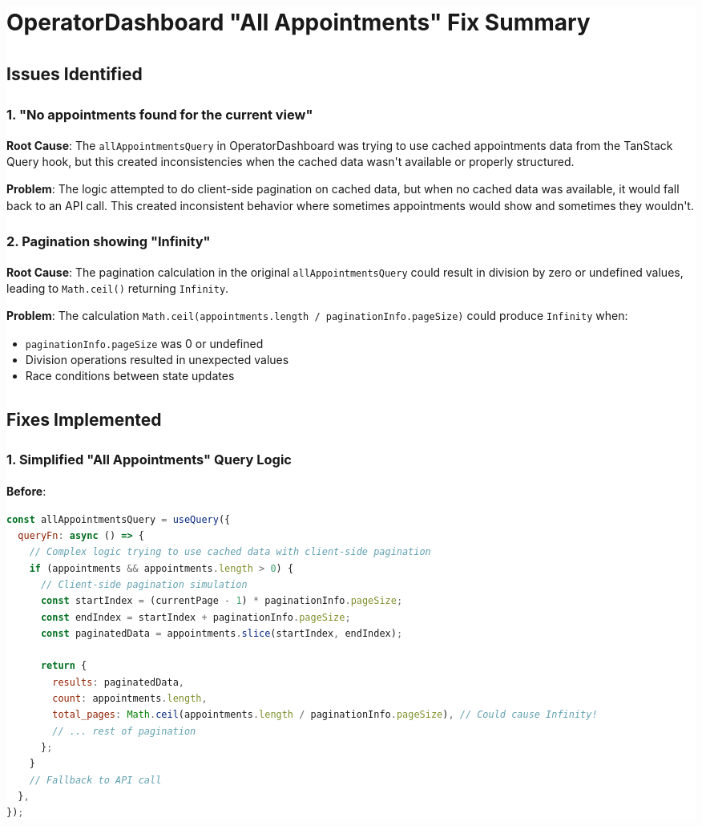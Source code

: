 # OperatorDashboard "All Appointments" Fix Summary

## Issues Identified

### 1. "No appointments found for the current view"

**Root Cause**: The `allAppointmentsQuery` in OperatorDashboard was trying to use cached appointments data from the TanStack Query hook, but this created inconsistencies when the cached data wasn't available or properly structured.

**Problem**: The logic attempted to do client-side pagination on cached data, but when no cached data was available, it would fall back to an API call. This created inconsistent behavior where sometimes appointments would show and sometimes they wouldn't.

### 2. Pagination showing "Infinity"

**Root Cause**: The pagination calculation in the original `allAppointmentsQuery` could result in division by zero or undefined values, leading to `Math.ceil()` returning `Infinity`.

**Problem**: The calculation `Math.ceil(appointments.length / paginationInfo.pageSize)` could produce `Infinity` when:

- `paginationInfo.pageSize` was 0 or undefined
- Division operations resulted in unexpected values
- Race conditions between state updates

## Fixes Implemented

### 1. Simplified "All Appointments" Query Logic

**Before**:

```javascript
const allAppointmentsQuery = useQuery({
  queryFn: async () => {
    // Complex logic trying to use cached data with client-side pagination
    if (appointments && appointments.length > 0) {
      // Client-side pagination simulation
      const startIndex = (currentPage - 1) * paginationInfo.pageSize;
      const endIndex = startIndex + paginationInfo.pageSize;
      const paginatedData = appointments.slice(startIndex, endIndex);

      return {
        results: paginatedData,
        count: appointments.length,
        total_pages: Math.ceil(appointments.length / paginationInfo.pageSize), // Could cause Infinity!
        // ... rest of pagination
      };
    }
    // Fallback to API call
  },
});
```

